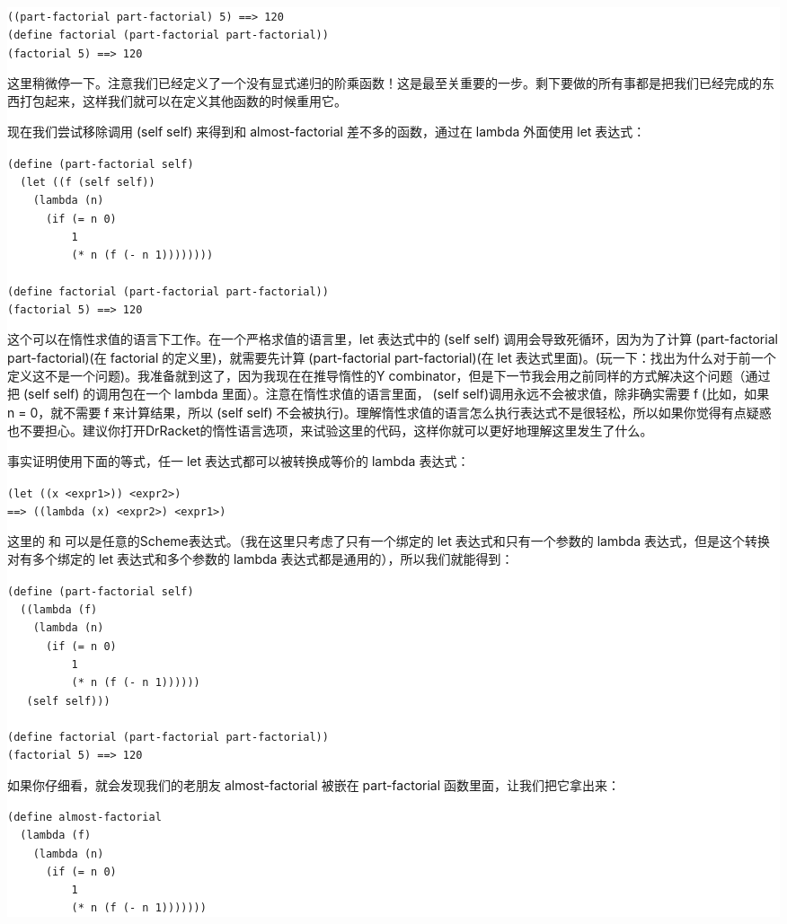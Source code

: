     ((part-factorial part-factorial) 5) ==> 120
    (define factorial (part-factorial part-factorial))
    (factorial 5) ==> 120


这里稍微停一下。注意我们已经定义了一个没有显式递归的阶乘函数！这是最至关重要的一步。剩下要做的所有事都是把我们已经完成的东西打包起来，这样我们就可以在定义其他函数的时候重用它。

现在我们尝试移除调用 (self self) 来得到和 almost-factorial 差不多的函数，通过在 lambda 外面使用 let 表达式：



    (define (part-factorial self)
      (let ((f (self self))
        (lambda (n)
          (if (= n 0)
              1
              (* n (f (- n 1))))))))

    (define factorial (part-factorial part-factorial))
    (factorial 5) ==> 120


这个可以在惰性求值的语言下工作。在一个严格求值的语言里，let 表达式中的 (self self) 调用会导致死循环，因为为了计算 (part-factorial part-factorial)(在 factorial 的定义里)，就需要先计算 (part-factorial part-factorial)(在 let 表达式里面)。(玩一下：找出为什么对于前一个定义这不是一个问题)。我准备就到这了，因为我现在在推导惰性的Y combinator，但是下一节我会用之前同样的方式解决这个问题（通过把 (self self) 的调用包在一个 lambda 里面）。注意在惰性求值的语言里面， (self self)调用永远不会被求值，除非确实需要 f (比如，如果 n = 0，就不需要 f 来计算结果，所以 (self self) 不会被执行)。理解惰性求值的语言怎么执行表达式不是很轻松，所以如果你觉得有点疑惑也不要担心。建议你打开DrRacket的惰性语言选项，来试验这里的代码，这样你就可以更好地理解这里发生了什么。

事实证明使用下面的等式，任一 let 表达式都可以被转换成等价的 lambda 表达式：


    (let ((x <expr1>)) <expr2>)
    ==> ((lambda (x) <expr2>) <expr1>)
    
    
这里的 <expr1> 和 <expr2> 可以是任意的Scheme表达式。（我在这里只考虑了只有一个绑定的 let 表达式和只有一个参数的 lambda 表达式，但是这个转换对有多个绑定的 let 表达式和多个参数的 lambda 表达式都是通用的），所以我们就能得到：


    (define (part-factorial self)
      ((lambda (f)
        (lambda (n)
          (if (= n 0)
              1
              (* n (f (- n 1))))))
       (self self)))

    (define factorial (part-factorial part-factorial))
    (factorial 5) ==> 120
    
    
如果你仔细看，就会发现我们的老朋友 almost-factorial 被嵌在 part-factorial 函数里面，让我们把它拿出来：


    (define almost-factorial
      (lambda (f)
        (lambda (n)
          (if (= n 0)
              1
              (* n (f (- n 1)))))))
